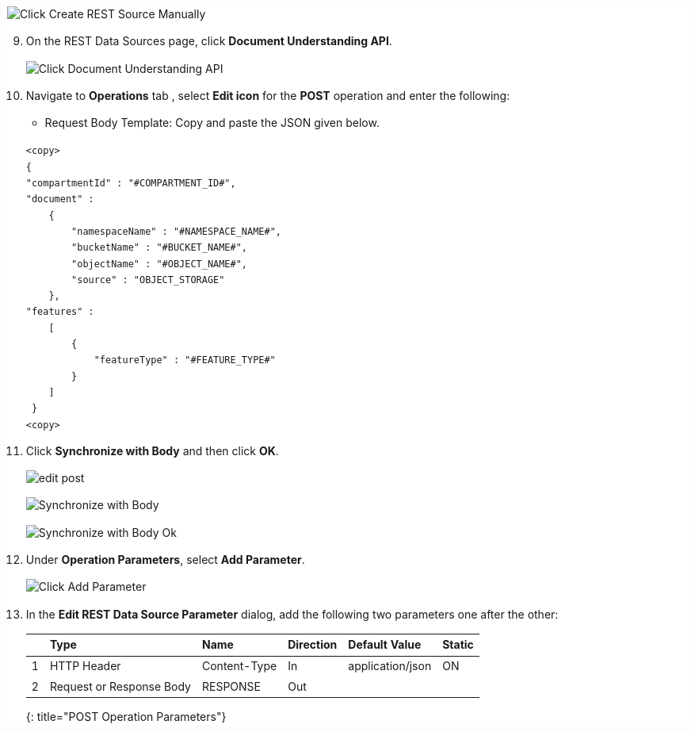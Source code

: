    ![Click Create REST Source Manually](images/rest-authen.png " ")

9. On the REST Data Sources page, click **Document Understanding API**.

   ![Click Document Understanding API](images/doc-under.png " ")

10. Navigate to **Operations** tab , select **Edit icon** for the **POST** operation and enter the following:

    - Request Body Template: Copy and paste the JSON given below.

    ```
    <copy>
    {
    "compartmentId" : "#COMPARTMENT_ID#",
    "document" :
        {
            "namespaceName" : "#NAMESPACE_NAME#",
            "bucketName" : "#BUCKET_NAME#",
            "objectName" : "#OBJECT_NAME#",
            "source" : "OBJECT_STORAGE"
        },
    "features" :
        [
            {
                "featureType" : "#FEATURE_TYPE#"
            }
        ]
     }
    <copy>
     ```

11. Click **Synchronize with Body** and then click **OK**.

    ![edit post](images/edit-post.png " ")

    ![Synchronize with Body](images/synchronize.png " ")

    ![Synchronize with Body Ok](images/synchronize-ok.png " ")

12. Under **Operation Parameters**, select **Add Parameter**.

    ![Click Add Parameter](images/add-parameter.png " ")

13. In the **Edit REST Data Source Parameter** dialog, add the following two parameters one after the other:

    |   | Type | Name | Direction | Default Value | Static |
    |---|-------|------|----------| --------------| ------ |
    | 1 | HTTP Header| Content-Type | In | application/json | ON |
    | 2 | Request or Response Body| RESPONSE | Out |  |  |
    {: title="POST Operation Parameters"}
